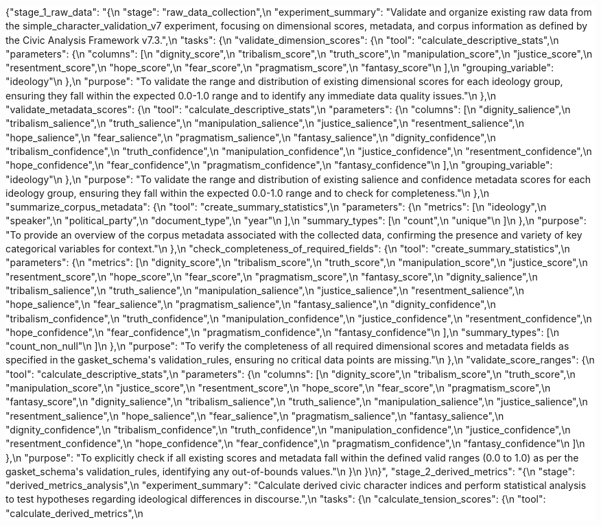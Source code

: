 {"stage_1_raw_data": "{\n  \"stage\": \"raw_data_collection\",\n  \"experiment_summary\": \"Validate and organize existing raw data from the simple_character_validation_v7 experiment, focusing on dimensional scores, metadata, and corpus information as defined by the Civic Analysis Framework v7.3.\",\n  \"tasks\": {\n    \"validate_dimension_scores\": {\n      \"tool\": \"calculate_descriptive_stats\",\n      \"parameters\": {\n        \"columns\": [\n          \"dignity_score\",\n          \"tribalism_score\",\n          \"truth_score\",\n          \"manipulation_score\",\n          \"justice_score\",\n          \"resentment_score\",\n          \"hope_score\",\n          \"fear_score\",\n          \"pragmatism_score\",\n          \"fantasy_score\"\n        ],\n        \"grouping_variable\": \"ideology\"\n      },\n      \"purpose\": \"To validate the range and distribution of existing dimensional scores for each ideology group, ensuring they fall within the expected 0.0-1.0 range and to identify any immediate data quality issues.\"\n    },\n    \"validate_metadata_scores\": {\n      \"tool\": \"calculate_descriptive_stats\",\n      \"parameters\": {\n        \"columns\": [\n          \"dignity_salience\",\n          \"tribalism_salience\",\n          \"truth_salience\",\n          \"manipulation_salience\",\n          \"justice_salience\",\n          \"resentment_salience\",\n          \"hope_salience\",\n          \"fear_salience\",\n          \"pragmatism_salience\",\n          \"fantasy_salience\",\n          \"dignity_confidence\",\n          \"tribalism_confidence\",\n          \"truth_confidence\",\n          \"manipulation_confidence\",\n          \"justice_confidence\",\n          \"resentment_confidence\",\n          \"hope_confidence\",\n          \"fear_confidence\",\n          \"pragmatism_confidence\",\n          \"fantasy_confidence\"\n        ],\n        \"grouping_variable\": \"ideology\"\n      },\n      \"purpose\": \"To validate the range and distribution of existing salience and confidence metadata scores for each ideology group, ensuring they fall within the expected 0.0-1.0 range and to check for completeness.\"\n    },\n    \"summarize_corpus_metadata\": {\n      \"tool\": \"create_summary_statistics\",\n      \"parameters\": {\n        \"metrics\": [\n          \"ideology\",\n          \"speaker\",\n          \"political_party\",\n          \"document_type\",\n          \"year\"\n        ],\n        \"summary_types\": [\n          \"count\",\n          \"unique\"\n        ]\n      },\n      \"purpose\": \"To provide an overview of the corpus metadata associated with the collected data, confirming the presence and variety of key categorical variables for context.\"\n    },\n    \"check_completeness_of_required_fields\": {\n      \"tool\": \"create_summary_statistics\",\n      \"parameters\": {\n        \"metrics\": [\n          \"dignity_score\",\n          \"tribalism_score\",\n          \"truth_score\",\n          \"manipulation_score\",\n          \"justice_score\",\n          \"resentment_score\",\n          \"hope_score\",\n          \"fear_score\",\n          \"pragmatism_score\",\n          \"fantasy_score\",\n          \"dignity_salience\",\n          \"tribalism_salience\",\n          \"truth_salience\",\n          \"manipulation_salience\",\n          \"justice_salience\",\n          \"resentment_salience\",\n          \"hope_salience\",\n          \"fear_salience\",\n          \"pragmatism_salience\",\n          \"fantasy_salience\",\n          \"dignity_confidence\",\n          \"tribalism_confidence\",\n          \"truth_confidence\",\n          \"manipulation_confidence\",\n          \"justice_confidence\",\n          \"resentment_confidence\",\n          \"hope_confidence\",\n          \"fear_confidence\",\n          \"pragmatism_confidence\",\n          \"fantasy_confidence\"\n        ],\n        \"summary_types\": [\n          \"count_non_null\"\n        ]\n      },\n      \"purpose\": \"To verify the completeness of all required dimensional scores and metadata fields as specified in the gasket_schema's validation_rules, ensuring no critical data points are missing.\"\n    },\n    \"validate_score_ranges\": {\n      \"tool\": \"calculate_descriptive_stats\",\n      \"parameters\": {\n        \"columns\": [\n          \"dignity_score\",\n          \"tribalism_score\",\n          \"truth_score\",\n          \"manipulation_score\",\n          \"justice_score\",\n          \"resentment_score\",\n          \"hope_score\",\n          \"fear_score\",\n          \"pragmatism_score\",\n          \"fantasy_score\",\n          \"dignity_salience\",\n          \"tribalism_salience\",\n          \"truth_salience\",\n          \"manipulation_salience\",\n          \"justice_salience\",\n          \"resentment_salience\",\n          \"hope_salience\",\n          \"fear_salience\",\n          \"pragmatism_salience\",\n          \"fantasy_salience\",\n          \"dignity_confidence\",\n          \"tribalism_confidence\",\n          \"truth_confidence\",\n          \"manipulation_confidence\",\n          \"justice_confidence\",\n          \"resentment_confidence\",\n          \"hope_confidence\",\n          \"fear_confidence\",\n          \"pragmatism_confidence\",\n          \"fantasy_confidence\"\n        ]\n      },\n      \"purpose\": \"To explicitly check if all existing scores and metadata fall within the defined valid ranges (0.0 to 1.0) as per the gasket_schema's validation_rules, identifying any out-of-bounds values.\"\n    }\n  }\n}", "stage_2_derived_metrics": "{\n  \"stage\": \"derived_metrics_analysis\",\n  \"experiment_summary\": \"Calculate derived civic character indices and perform statistical analysis to test hypotheses regarding ideological differences in discourse.\",\n  \"tasks\": {\n    \"calculate_tension_scores\": {\n      \"tool\": \"calculate_derived_metrics\",\n